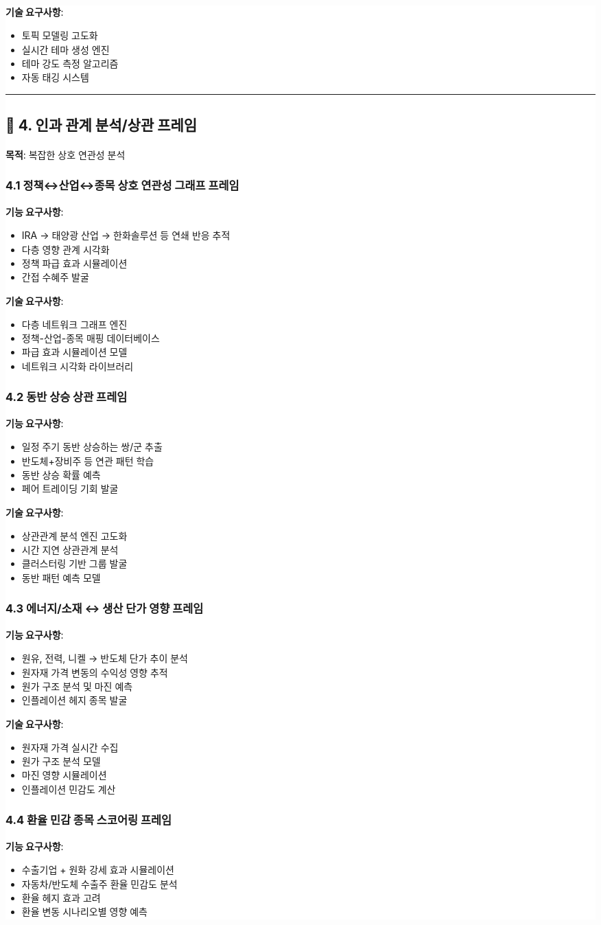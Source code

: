 **기술 요구사항**:
- 토픽 모델링 고도화
- 실시간 테마 생성 엔진
- 테마 강도 측정 알고리즘
- 자동 태깅 시스템

---

## 🔄 4. 인과 관계 분석/상관 프레임
**목적**: 복잡한 상호 연관성 분석

### 4.1 정책↔산업↔종목 상호 연관성 그래프 프레임
**기능 요구사항**:
- IRA → 태양광 산업 → 한화솔루션 등 연쇄 반응 추적
- 다층 영향 관계 시각화
- 정책 파급 효과 시뮬레이션
- 간접 수혜주 발굴

**기술 요구사항**:
- 다층 네트워크 그래프 엔진
- 정책-산업-종목 매핑 데이터베이스
- 파급 효과 시뮬레이션 모델
- 네트워크 시각화 라이브러리

### 4.2 동반 상승 상관 프레임
**기능 요구사항**:
- 일정 주기 동반 상승하는 쌍/군 추출
- 반도체+장비주 등 연관 패턴 학습
- 동반 상승 확률 예측
- 페어 트레이딩 기회 발굴

**기술 요구사항**:
- 상관관계 분석 엔진 고도화
- 시간 지연 상관관계 분석
- 클러스터링 기반 그룹 발굴
- 동반 패턴 예측 모델

### 4.3 에너지/소재 ↔ 생산 단가 영향 프레임
**기능 요구사항**:
- 원유, 전력, 니켈 → 반도체 단가 추이 분석
- 원자재 가격 변동의 수익성 영향 추적
- 원가 구조 분석 및 마진 예측
- 인플레이션 헤지 종목 발굴

**기술 요구사항**:
- 원자재 가격 실시간 수집
- 원가 구조 분석 모델
- 마진 영향 시뮬레이션
- 인플레이션 민감도 계산

### 4.4 환율 민감 종목 스코어링 프레임
**기능 요구사항**:
- 수출기업 + 원화 강세 효과 시뮬레이션
- 자동차/반도체 수출주 환율 민감도 분석
- 환율 헤지 효과 고려
- 환율 변동 시나리오별 영향 예측
